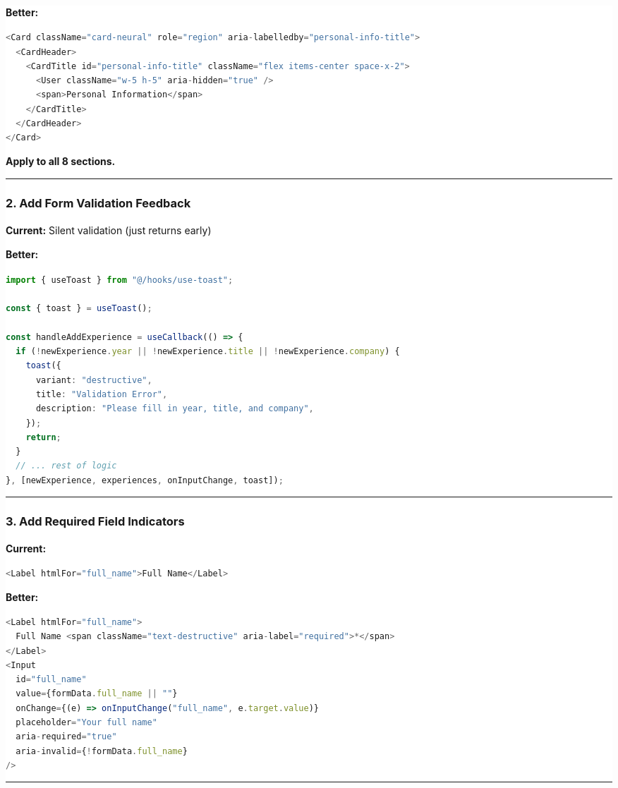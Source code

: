 **Better:**

```typescript
<Card className="card-neural" role="region" aria-labelledby="personal-info-title">
  <CardHeader>
    <CardTitle id="personal-info-title" className="flex items-center space-x-2">
      <User className="w-5 h-5" aria-hidden="true" />
      <span>Personal Information</span>
    </CardTitle>
  </CardHeader>
</Card>
```

**Apply to all 8 sections.**

---

### 2. Add Form Validation Feedback

**Current:** Silent validation (just returns early)

**Better:**

```typescript
import { useToast } from "@/hooks/use-toast";

const { toast } = useToast();

const handleAddExperience = useCallback(() => {
  if (!newExperience.year || !newExperience.title || !newExperience.company) {
    toast({
      variant: "destructive",
      title: "Validation Error",
      description: "Please fill in year, title, and company",
    });
    return;
  }
  // ... rest of logic
}, [newExperience, experiences, onInputChange, toast]);
```

---

### 3. Add Required Field Indicators

**Current:**

```typescript
<Label htmlFor="full_name">Full Name</Label>
```

**Better:**

```typescript
<Label htmlFor="full_name">
  Full Name <span className="text-destructive" aria-label="required">*</span>
</Label>
<Input
  id="full_name"
  value={formData.full_name || ""}
  onChange={(e) => onInputChange("full_name", e.target.value)}
  placeholder="Your full name"
  aria-required="true"
  aria-invalid={!formData.full_name}
/>
```

---